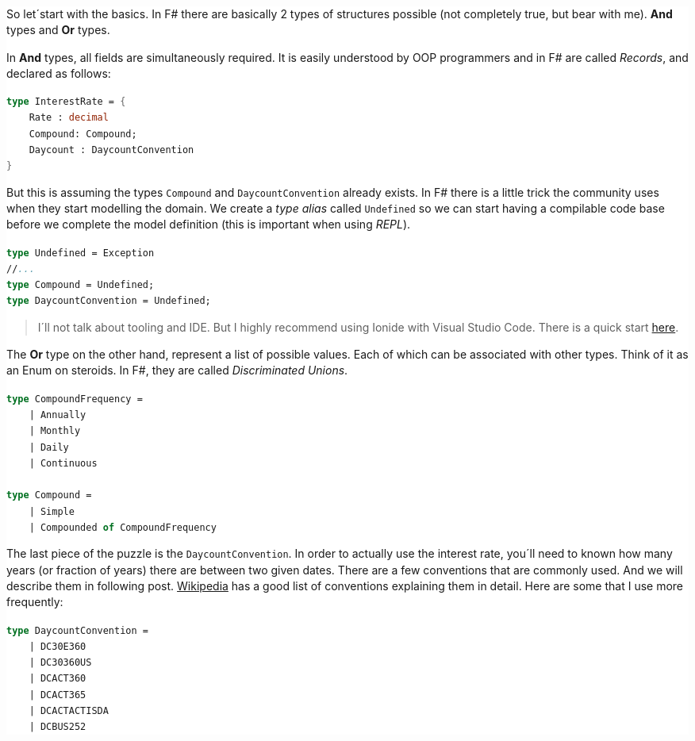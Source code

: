 So let´start with the basics. In F# there are basically 2 types of structures possible (not completely true, but bear with me). **And** types and **Or** types.

 In **And** types, all fields are simultaneously required. It is easily understood by OOP programmers and in F# are called *Records*, and declared as follows:

```fsharp
type InterestRate = {
    Rate : decimal
    Compound: Compound;
    Daycount : DaycountConvention
}
```
 But this is assuming the types `Compound` and `DaycountConvention` already exists. In F# there is a little trick the community uses when they start modelling the domain. We create a *type alias* called `Undefined` so we can start having a compilable code base before we complete the model definition (this is important when using *REPL*).

 ```fsharp
type Undefined = Exception
//...
type Compound = Undefined;
type DaycountConvention = Undefined;
 ```

> I´ll not talk about tooling and IDE. But  I highly recommend using Ionide with Visual Studio Code. There is a quick start [here](https://docs.microsoft.com/en-us/dotnet/fsharp/get-started/get-started-vscode?tabs=windows).

The **Or** type on the other hand, represent a list of possible values. Each of which can be associated with other types. Think of it as an Enum on steroids. In F#, they are called *Discriminated Unions*.

```fsharp
type CompoundFrequency = 
    | Annually
    | Monthly
    | Daily
    | Continuous

type Compound = 
    | Simple
    | Compounded of CompoundFrequency
```

The last piece of the puzzle is the `DaycountConvention`. In order to actually use the interest rate, you´ll need to known how many years (or fraction of years) there are between two given dates. There are a few conventions that are commonly used. And we will describe them in following post. [Wikipedia](https://en.wikipedia.org/wiki/Day_count_convention) has a good list of conventions explaining them in detail. Here are some that I use more frequently:

```fsharp
type DaycountConvention = 
    | DC30E360
    | DC30360US
    | DCACT360
    | DCACT365
    | DCACTACTISDA
    | DCBUS252
```
